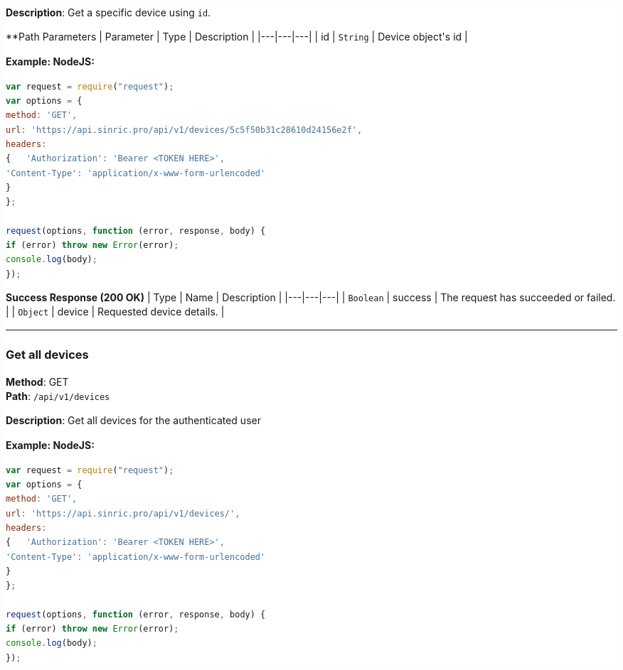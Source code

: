 **Description**: Get a specific device using <code>id</code>. 

**Path Parameters
| Parameter | Type | Description |
|---|---|---|
| id | `String` | Device object's id |

**Example: NodeJS:**
```js
var request = require("request");
var options = {
method: 'GET',
url: 'https://api.sinric.pro/api/v1/devices/5c5f50b31c28610d24156e2f',
headers:
{   'Authorization': 'Bearer <TOKEN HERE>',
'Content-Type': 'application/x-www-form-urlencoded'
}
};

request(options, function (error, response, body) {
if (error) throw new Error(error);
console.log(body);
});

```

**Success Response (200 OK)**
| Type | Name | Description |
|---|---|---|
| `Boolean` | success | The request has succeeded or failed. |
| `Object` | device | Requested device details. |

---

### Get all devices

**Method**: GET  
**Path**: `/api/v1/devices`  

**Description**: Get all devices for the authenticated user  

**Example: NodeJS:**
```js
var request = require("request");
var options = {
method: 'GET',
url: 'https://api.sinric.pro/api/v1/devices/',
headers:
{   'Authorization': 'Bearer <TOKEN HERE>',
'Content-Type': 'application/x-www-form-urlencoded'
}
};

request(options, function (error, response, body) {
if (error) throw new Error(error);
console.log(body);
});

```
